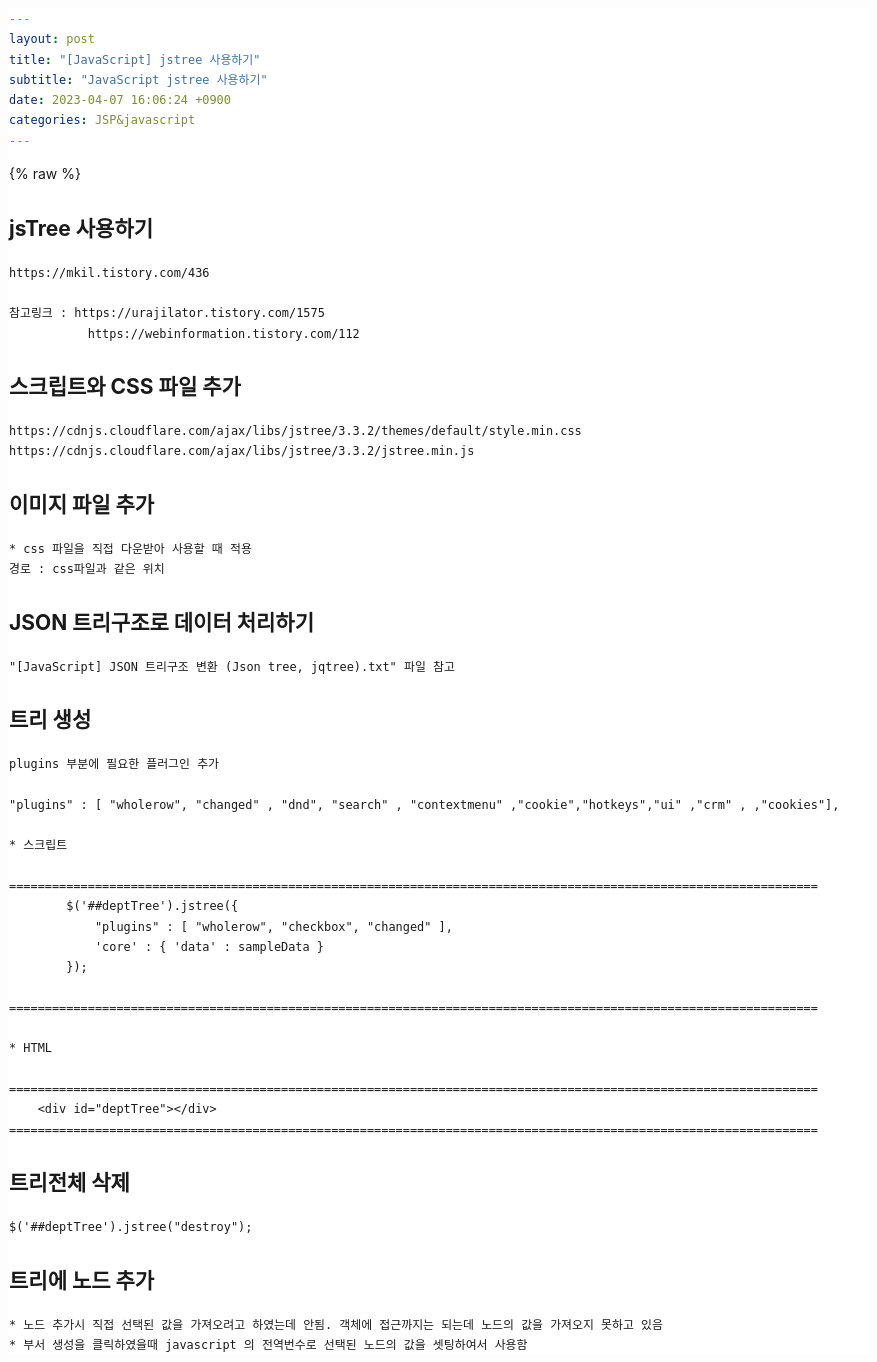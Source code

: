```yaml
---  
layout: post  
title: "[JavaScript] jstree 사용하기"  
subtitle: "JavaScript jstree 사용하기"  
date: 2023-04-07 16:06:24 +0900  
categories: JSP&javascript  
---  
```

{% raw %}  
## jsTree 사용하기  
	https://mkil.tistory.com/436  
  
	참고링크 : https://urajilator.tistory.com/1575  
			   https://webinformation.tistory.com/112  
  
## 스크립트와 CSS 파일 추가  
	https://cdnjs.cloudflare.com/ajax/libs/jstree/3.3.2/themes/default/style.min.css  
	https://cdnjs.cloudflare.com/ajax/libs/jstree/3.3.2/jstree.min.js  
  
## 이미지 파일 추가  
	* css 파일을 직접 다운받아 사용할 때 적용  
	경로 : css파일과 같은 위치  
  
## JSON 트리구조로 데이터 처리하기  
	"[JavaScript] JSON 트리구조 변환 (Json tree, jqtree).txt" 파일 참고  
  
## 트리 생성  
  
	plugins 부분에 필요한 플러그인 추가  
  
	"plugins" : [ "wholerow", "changed" , "dnd", "search" , "contextmenu" ,"cookie","hotkeys","ui" ,"crm" , ,"cookies"],  
  
	* 스크립트  
  
	=================================================================================================================  
			$('##deptTree').jstree({  
				"plugins" : [ "wholerow", "checkbox", "changed" ],  
				'core' : { 'data' : sampleData }  
			});  
  
	=================================================================================================================  
  
	* HTML  
  
	=================================================================================================================  
		<div id="deptTree"></div>  
	=================================================================================================================  
  
## 트리전체 삭제  
  
	$('##deptTree').jstree("destroy");  
  
## 트리에 노드 추가  
  
	* 노드 추가시 직접 선택된 값을 가져오려고 하였는데 안됨. 객체에 접근까지는 되는데 노드의 값을 가져오지 못하고 있음  
	* 부서 생성을 클릭하였을때 javascript 의 전역번수로 선택된 노드의 값을 셋팅하여서 사용함  
  